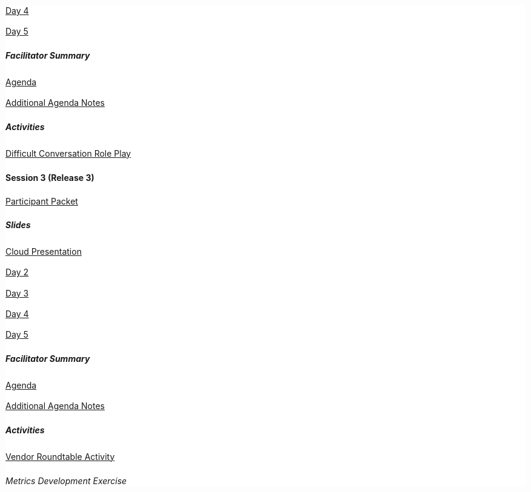 [Day 4](https://ditap.learning-transformation.com/assets/courseware/v1/a8cd76fd1c25a6943a46b62d28b82d04/asset-v1:ICF+DITAP01+2018_T1+type@asset+block/MVP_R2_Classroom_Day4_no_PII.pptx)

[Day 5](https://ditap.learning-transformation.com/assets/courseware/v1/0575334524ec1f04724afa90e70bd765/asset-v1:ICF+DITAP01+2018_T1+type@asset+block/MVP_R2_Classroom_Day5.pptx)

##### Facilitator Summary

[Agenda](https://ditap.learning-transformation.com/assets/courseware/v1/8608fc7b40063709b01aca1a12dbbf22/asset-v1:ICF+DITAP01+2018_T1+type@asset+block/MVP_R2_Classroom_Facilitation_Agenda.docx)

[Additional Agenda Notes](https://ditap.learning-transformation.com/assets/courseware/v1/7c9dd1eb05d61c15e1dcbb41fc465c84/asset-v1:ICF+DITAP01+2018_T1+type@asset+block/MVP_R2_Classroom_Notes.docx)

##### Activities

[Difficult Conversation Role Play](https://ditap.learning-transformation.com/assets/courseware/v1/b728776242643a7cbfcf94492488869d/asset-v1:ICF+DITAP01+2018_T1+type@asset+block/MVP_R2_Classroom_Influence_or_Difficult_Conversation_Role_Play.docx)

#### Session 3 (Release 3)

[Participant Packet](https://ditap.learning-transformation.com/assets/courseware/v1/09808a7719b54b42a915d5e86aad2ec9/asset-v1:ICF+DITAP01+2018_T1+type@asset+block/MVP_R3_Classroom_Participant_Packet.docx)

##### Slides

[Cloud Presentation](https://ditap.learning-transformation.com/assets/courseware/v1/07341498cefeaa28f48f799cc7e6c825/asset-v1:ICF+DITAP01+2018_T1+type@asset+block/MVP_R3_Classroom_Cloud_Training.pdf)

[Day 2](https://ditap.learning-transformation.com/assets/courseware/v1/9a701b1161a716a01a0adbf22df3a4ac/asset-v1:ICF+DITAP01+2018_T1+type@asset+block/MVP_R3_Classroom_Day2.pptx)

[Day 3](https://ditap.learning-transformation.com/assets/courseware/v1/0d73ab5eb713d4017cb51f48d483234b/asset-v1:ICF+DITAP01+2018_T1+type@asset+block/MVP_R3_Classroom_Day3.pptx)

[Day 4](https://ditap.learning-transformation.com/assets/courseware/v1/13956dedc46d92fb2d5a6d75862777d1/asset-v1:ICF+DITAP01+2018_T1+type@asset+block/MVP_R3_Classroom_Day4.pptx)

[Day 5](https://ditap.learning-transformation.com/assets/courseware/v1/3acd28bb3c07de7647d0bcbbdd6c4d79/asset-v1:ICF+DITAP01+2018_T1+type@asset+block/MVP_R3_Classroom_Day5.pptx)

##### Facilitator Summary

[Agenda](https://ditap.learning-transformation.com/assets/courseware/v1/89a3acd76aa2d35efe511c145818124e/asset-v1:ICF+DITAP01+2018_T1+type@asset+block/MVP_R3_Classroom_Facilitation_Agenda.docx)

[Additional Agenda Notes](https://ditap.learning-transformation.com/assets/courseware/v1/3e6619c91b96717c88433a9f7f5f25d3/asset-v1:ICF+DITAP01+2018_T1+type@asset+block/MVP_R3_Classroom_Outline.docx)

##### Activities

[Vendor Roundtable Activity](https://ditap.learning-transformation.com/assets/courseware/v1/7807e2cac32891832610197fda7ef2a5/asset-v1:ICF+DITAP01+2018_T1+type@asset+block/MVP_R3_Classroom_Digital_Services_Roundtable_Activity_Vendor_Packet.docx)

###### Metrics Development Exercise
